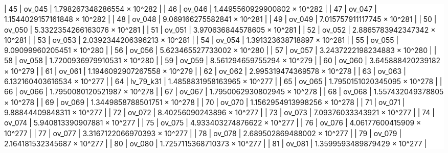 | 45 | ov_045 | 1.798267348286554 × 10^282 |
| 46 | ov_046 | 1.4495560929900802 × 10^282 |
| 47 | ov_047 | 1.1544029157161848 × 10^282 |
| 48 | ov_048 | 9.069166275582841 × 10^281 |
| 49 | ov_049 | 7.015757911117745 × 10^281 |
| 50 | ov_050 | 5.3322354266163076 × 10^281 |
| 51 | ov_051 | 3.970636844578605 × 10^281 |
| 52 | ov_052 | 2.8865783942347342 × 10^281 |
| 53 | ov_053 | 2.0392344206396213 × 10^281 |
| 54 | ov_054 | 1.391323638718897 × 10^281 |
| 55 | ov_055 | 9.09099960205451 × 10^280 |
| 56 | ov_056 | 5.623465527733002 × 10^280 |
| 57 | ov_057 | 3.2437222198234883 × 10^280 |
| 58 | ov_058 | 1.7200936979910531 × 10^280 |
| 59 | ov_059 | 8.561294659755294 × 10^279 |
| 60 | ov_060 | 3.645888420239182 × 10^279 |
| 61 | ov_061 | 1.1946092907267558 × 10^279 |
| 62 | ov_062 | 2.995319474369578 × 10^278 |
| 63 | ov_063 | 6.132160403616534 × 10^277 |
| 64 | lv_79_k31 | 1.4858831958163965 × 10^277 |
| 65 | ov_065 | 1.7950151020345095 × 10^278 |
| 66 | ov_066 | 1.7950080120521987 × 10^278 |
| 67 | ov_067 | 1.7950062930802945 × 10^278 |
| 68 | ov_068 | 1.557432049378805 × 10^278 |
| 69 | ov_069 | 1.3449858788501751 × 10^278 |
| 70 | ov_070 | 1.1562954913998256 × 10^278 |
| 71 | ov_071 | 9.88844409848311 × 10^277 |
| 72 | ov_072 | 8.40256090243896 × 10^277 |
| 73 | ov_073 | 7.09376033343921 × 10^277 |
| 74 | ov_074 | 5.940813390907881 × 10^277 |
| 75 | ov_075 | 4.933403274876622 × 10^277 |
| 76 | ov_076 | 4.06177600415909 × 10^277 |
| 77 | ov_077 | 3.3167122066970393 × 10^277 |
| 78 | ov_078 | 2.689502869488002 × 10^277 |
| 79 | ov_079 | 2.164181532345687 × 10^277 |
| 80 | ov_080 | 1.7257115368710373 × 10^277 |
| 81 | ov_081 | 1.3599593489879429 × 10^277 |